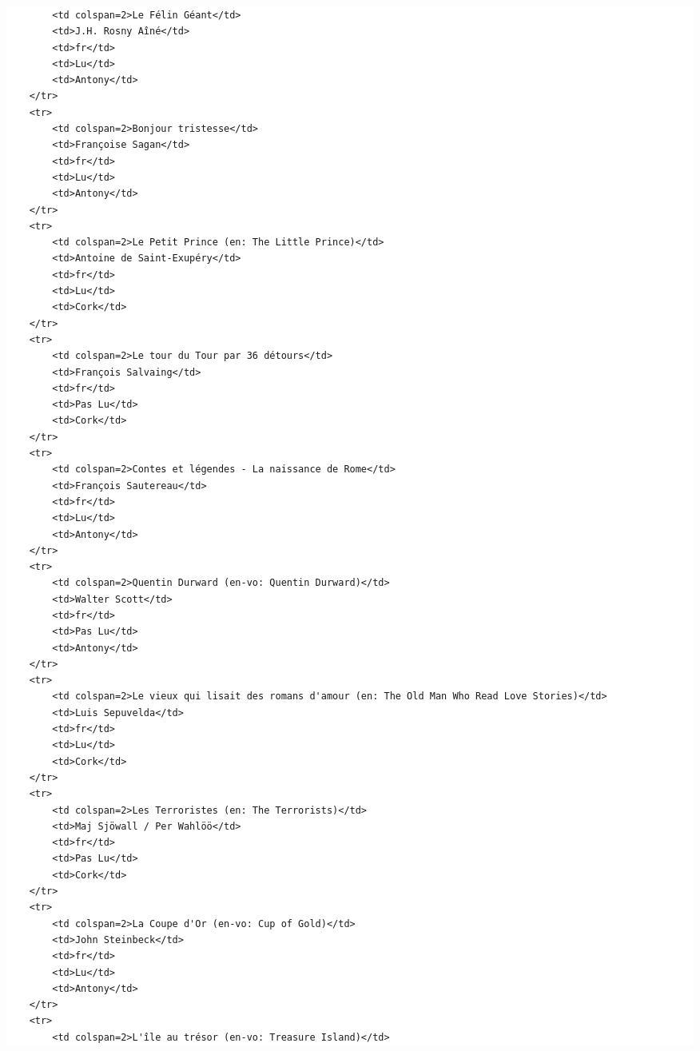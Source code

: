 			<td colspan=2>Le Félin Géant</td>
			<td>J.H. Rosny Aîné</td>
			<td>fr</td>
			<td>Lu</td>
			<td>Antony</td>
		</tr>
		<tr>
			<td colspan=2>Bonjour tristesse</td>
			<td>Françoise Sagan</td>
			<td>fr</td>
			<td>Lu</td>
			<td>Antony</td>
		</tr>
		<tr>
			<td colspan=2>Le Petit Prince (en: The Little Prince)</td>
			<td>Antoine de Saint-Exupéry</td>
			<td>fr</td>
			<td>Lu</td>
			<td>Cork</td>
		</tr>
		<tr>
			<td colspan=2>Le tour du Tour par 36 détours</td>
			<td>François Salvaing</td>
			<td>fr</td>
			<td>Pas Lu</td>
			<td>Cork</td>
		</tr>
		<tr>
			<td colspan=2>Contes et légendes - La naissance de Rome</td>
			<td>François Sautereau</td>
			<td>fr</td>
			<td>Lu</td>
			<td>Antony</td>
		</tr>
		<tr>
			<td colspan=2>Quentin Durward (en-vo: Quentin Durward)</td>
			<td>Walter Scott</td>
			<td>fr</td>
			<td>Pas Lu</td>
			<td>Antony</td>
		</tr>
		<tr>
			<td colspan=2>Le vieux qui lisait des romans d'amour (en: The Old Man Who Read Love Stories)</td>
			<td>Luis Sepuvelda</td>
			<td>fr</td>
			<td>Lu</td>
			<td>Cork</td>
		</tr>
		<tr>
			<td colspan=2>Les Terroristes (en: The Terrorists)</td>
			<td>Maj Sjöwall / Per Wahlöö</td>
			<td>fr</td>
			<td>Pas Lu</td>
			<td>Cork</td>
		</tr>
		<tr>
			<td colspan=2>La Coupe d'Or (en-vo: Cup of Gold)</td>
			<td>John Steinbeck</td>
			<td>fr</td>
			<td>Lu</td>
			<td>Antony</td>
		</tr>
		<tr>
			<td colspan=2>L'île au trésor (en-vo: Treasure Island)</td>
